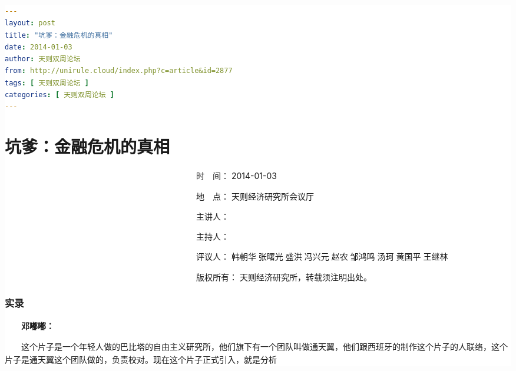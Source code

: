 ```yaml
---
layout: post
title: "坑爹：金融危机的真相"
date: 2014-01-03
author: 天则双周论坛
from: http://unirule.cloud/index.php?c=article&id=2877
tags: [ 天则双周论坛 ]
categories: [ 天则双周论坛 ]
---
```


<div id="bd_lt">
 <div class="wp">
  <div class="cont">
   <h1 class="tc">
    坑爹：金融危机的真相
   </h1>
   <div class="tc p10" style="text-align:left;padding-left:325px;">
    <p class="f16">
     时　间： 2014-01-03
    </p>
    <p class="f16">
     地　点： 天则经济研究所会议厅
    </p>
    <p class="f16">
     主讲人：
    </p>
    <p class="f16">
     主持人：
    </p>
    <p class="f16">
     评议人： 韩朝华 张曙光 盛洪 冯兴元 赵农 邹鸿鸣 汤珂 黄国平 王继林
    </p>
    <p class="f16">
     版权所有： 天则经济研究所，转载须注明出处。
    </p>
   </div>
   <div class="body-text fs">
    <h3 class="tit-lt">
     实录
    </h3>
    <p>
     <embed align="middle" allowfullscreen="true" allowscriptaccess="always" height="400" quality="high" src="http://player.youku.com/player.php/sid/XNjQxOTUzMTcy/v.swf" type="application/x-shockwave-flash" width="480"/>
    </p>
    <p>
    </p>
    <p class="MsoNormal" style="text-indent:21.1pt;">
     <b>
      <span style="font-family:宋体;">
       邓嘟嘟：
      </span>
     </b>
    </p>
    <p class="MsoNormal" style="text-indent:21pt;">
     <span>
     </span>
    </p>
    <p class="MsoNormal" style="text-indent:21pt;">
     <span style="font-family:宋体;">
      这个片子是一个年轻人做的巴比塔的自由主义研究所，他们旗下有一个团队叫做通天翼，他们跟西班牙的制作这个片子的人联络，这个片子是通天翼这个团队做的，负责校对。现在这个片子正式引入，就是分析
     </span>